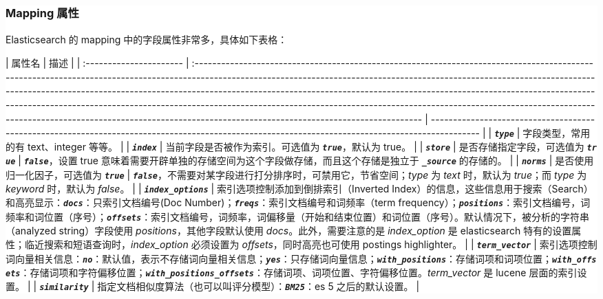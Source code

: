 ### Mapping 属性

Elasticsearch 的 mapping 中的字段属性非常多，具体如下表格：

| 属性名                  | 描述                                                                                                                                                                                                                                                                                                                                                                                                                                                                                                                                                                                                     |
| :---------------------- | :------------------------------------------------------------------------------------------------------------------------------------------------------------------------------------------------------------------------------------------------------------------------------------------------------------------------------------------------------------------------------------------------------------------------------------------------------------------------------------------------------------------------------------------------------------------------------------------------------- | ------------------------------------------------------------------------------------------------------------------------------------------------ |
| **_`type`_**            | 字段类型，常用的有 text、integer 等等。                                                                                                                                                                                                                                                                                                                                                                                                                                                                                                                                                                  |
| **_`index`_**           | 当前字段是否被作为索引。可选值为 **_`true`_**，默认为 true。                                                                                                                                                                                                                                                                                                                                                                                                                                                                                                                                             |
| **_`store`_**           | 是否存储指定字段，可选值为 **_`true`_**                                                                                                                                                                                                                                                                                                                                                                                                                                                                                                                                                                  | **_`false`_**，设置 true 意味着需要开辟单独的存储空间为这个字段做存储，而且这个存储是独立于 **_`_source`_** 的存储的。                           |
| **_`norms`_**           | 是否使用归一化因子，可选值为 **_`true`_**                                                                                                                                                                                                                                                                                                                                                                                                                                                                                                                                                                | **_`false`_**，不需要对某字段进行打分排序时，可禁用它，节省空间；_type_ 为 _text_ 时，默认为 _true_；而 _type_ 为 _keyword_ 时，默认为 _false_。 |
| **_`index_options`_**   | 索引选项控制添加到倒排索引（Inverted Index）的信息，这些信息用于搜索（Search）和高亮显示：**_`docs`_**：只索引文档编号(Doc Number)；**_`freqs`_**：索引文档编号和词频率（term frequency）；**_`positions`_**：索引文档编号，词频率和词位置（序号）；**_`offsets`_**：索引文档编号，词频率，词偏移量（开始和结束位置）和词位置（序号）。默认情况下，被分析的字符串（analyzed string）字段使用 _positions_，其他字段默认使用 _docs_。此外，需要注意的是 _index_option_ 是 elasticsearch 特有的设置属性；临近搜索和短语查询时，_index_option_ 必须设置为 _offsets_，同时高亮也可使用 postings highlighter。 |
| **_`term_vector`_**     | 索引选项控制词向量相关信息：**_`no`_**：默认值，表示不存储词向量相关信息；**_`yes`_**：只存储词向量信息；**_`with_positions`_**：存储词项和词项位置；**_`with_offsets`_**：存储词项和字符偏移位置；**_`with_positions_offsets`_**：存储词项、词项位置、字符偏移位置。_term_vector_ 是 lucene 层面的索引设置。                                                                                                                                                                                                                                                                                            |
| **_`similarity`_**      | 指定文档相似度算法（也可以叫评分模型）：**_`BM25`_**：es 5 之后的默认设置。                                                                                                                                                                                                                                                                                                                                                                                                                                                                                                                              |